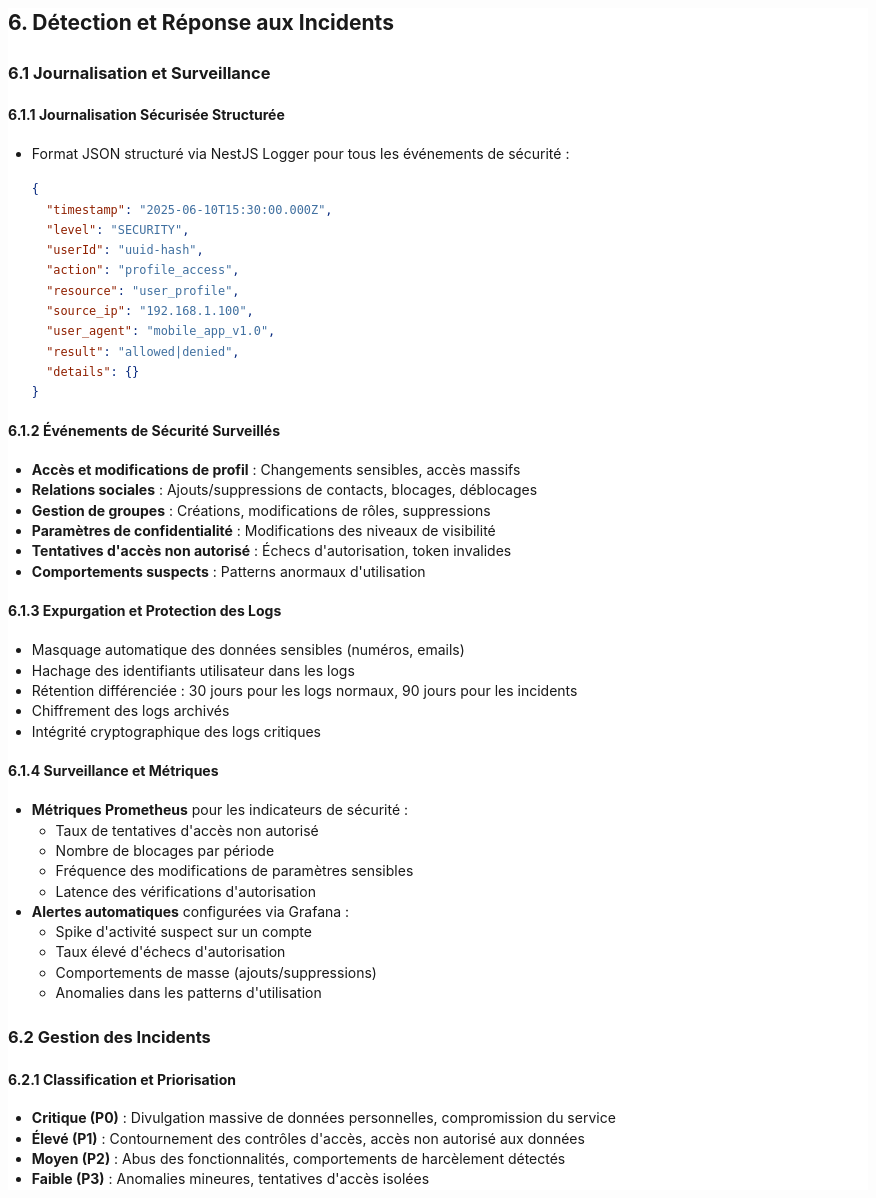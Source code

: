 ## 6. Détection et Réponse aux Incidents

### 6.1 Journalisation et Surveillance

#### 6.1.1 Journalisation Sécurisée Structurée
- Format JSON structuré via NestJS Logger pour tous les événements de sécurité :
  ```json
  {
    "timestamp": "2025-06-10T15:30:00.000Z",
    "level": "SECURITY",
    "userId": "uuid-hash",
    "action": "profile_access",
    "resource": "user_profile",
    "source_ip": "192.168.1.100",
    "user_agent": "mobile_app_v1.0",
    "result": "allowed|denied",
    "details": {}
  }
  ```

#### 6.1.2 Événements de Sécurité Surveillés
- **Accès et modifications de profil** : Changements sensibles, accès massifs
- **Relations sociales** : Ajouts/suppressions de contacts, blocages, déblocages
- **Gestion de groupes** : Créations, modifications de rôles, suppressions
- **Paramètres de confidentialité** : Modifications des niveaux de visibilité
- **Tentatives d'accès non autorisé** : Échecs d'autorisation, token invalides
- **Comportements suspects** : Patterns anormaux d'utilisation

#### 6.1.3 Expurgation et Protection des Logs
- Masquage automatique des données sensibles (numéros, emails)
- Hachage des identifiants utilisateur dans les logs
- Rétention différenciée : 30 jours pour les logs normaux, 90 jours pour les incidents
- Chiffrement des logs archivés
- Intégrité cryptographique des logs critiques

#### 6.1.4 Surveillance et Métriques
- **Métriques Prometheus** pour les indicateurs de sécurité :
  - Taux de tentatives d'accès non autorisé
  - Nombre de blocages par période
  - Fréquence des modifications de paramètres sensibles
  - Latence des vérifications d'autorisation
- **Alertes automatiques** configurées via Grafana :
  - Spike d'activité suspect sur un compte
  - Taux élevé d'échecs d'autorisation
  - Comportements de masse (ajouts/suppressions)
  - Anomalies dans les patterns d'utilisation

### 6.2 Gestion des Incidents

#### 6.2.1 Classification et Priorisation
- **Critique (P0)** : Divulgation massive de données personnelles, compromission du service
- **Élevé (P1)** : Contournement des contrôles d'accès, accès non autorisé aux données
- **Moyen (P2)** : Abus des fonctionnalités, comportements de harcèlement détectés
- **Faible (P3)** : Anomalies mineures, tentatives d'accès isolées
